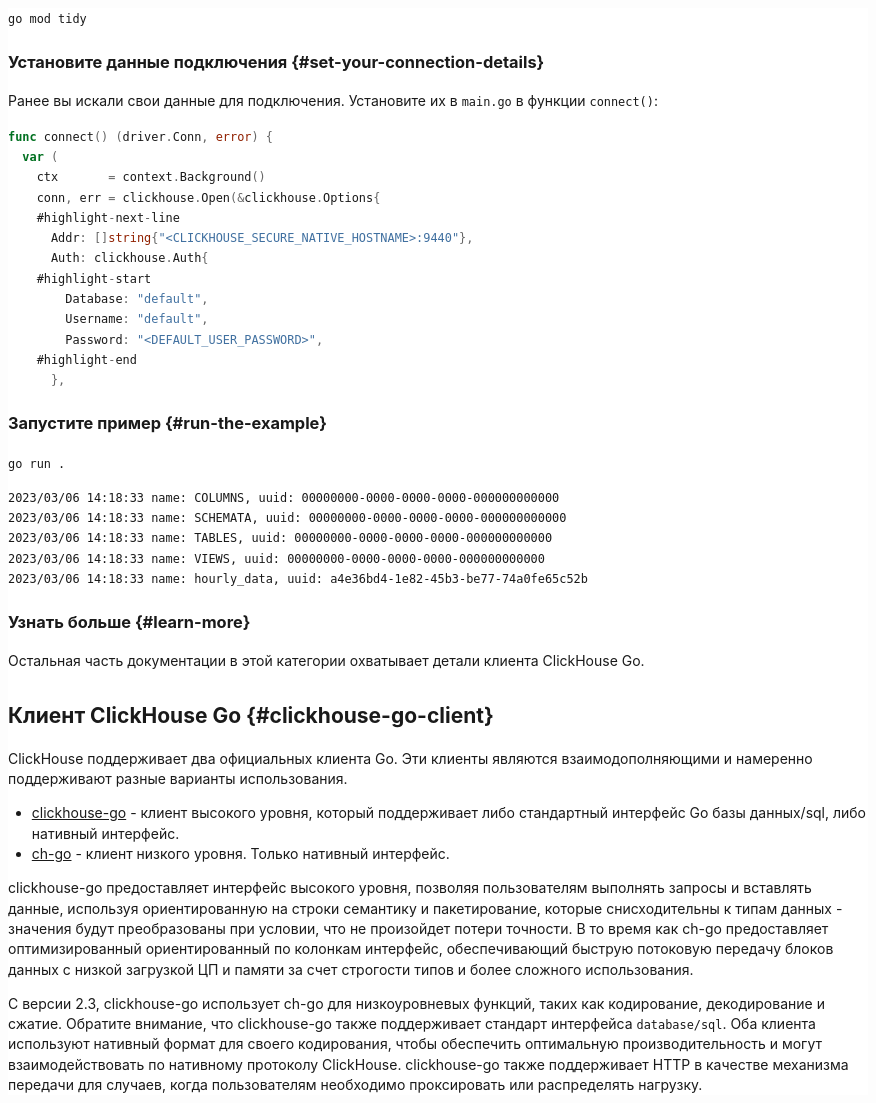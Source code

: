 ```bash
go mod tidy
```
### Установите данные подключения {#set-your-connection-details}
Ранее вы искали свои данные для подключения. Установите их в `main.go` в функции `connect()`:

```go
func connect() (driver.Conn, error) {
  var (
    ctx       = context.Background()
    conn, err = clickhouse.Open(&clickhouse.Options{
    #highlight-next-line
      Addr: []string{"<CLICKHOUSE_SECURE_NATIVE_HOSTNAME>:9440"},
      Auth: clickhouse.Auth{
    #highlight-start
        Database: "default",
        Username: "default",
        Password: "<DEFAULT_USER_PASSWORD>",
    #highlight-end
      },
```
### Запустите пример {#run-the-example}
```bash
go run .
```
```response
2023/03/06 14:18:33 name: COLUMNS, uuid: 00000000-0000-0000-0000-000000000000
2023/03/06 14:18:33 name: SCHEMATA, uuid: 00000000-0000-0000-0000-000000000000
2023/03/06 14:18:33 name: TABLES, uuid: 00000000-0000-0000-0000-000000000000
2023/03/06 14:18:33 name: VIEWS, uuid: 00000000-0000-0000-0000-000000000000
2023/03/06 14:18:33 name: hourly_data, uuid: a4e36bd4-1e82-45b3-be77-74a0fe65c52b
```
### Узнать больше {#learn-more}
Остальная часть документации в этой категории охватывает детали клиента ClickHouse Go.
## Клиент ClickHouse Go {#clickhouse-go-client}

ClickHouse поддерживает два официальных клиента Go. Эти клиенты являются взаимодополняющими и намеренно поддерживают разные варианты использования.

* [clickhouse-go](https://github.com/ClickHouse/clickhouse-go) - клиент высокого уровня, который поддерживает либо стандартный интерфейс Go базы данных/sql, либо нативный интерфейс.
* [ch-go](https://github.com/ClickHouse/ch-go) - клиент низкого уровня. Только нативный интерфейс.

clickhouse-go предоставляет интерфейс высокого уровня, позволяя пользователям выполнять запросы и вставлять данные, используя ориентированную на строки семантику и пакетирование, которые снисходительны к типам данных - значения будут преобразованы при условии, что не произойдет потери точности. В то время как ch-go предоставляет оптимизированный ориентированный по колонкам интерфейс, обеспечивающий быструю потоковую передачу блоков данных с низкой загрузкой ЦП и памяти за счет строгости типов и более сложного использования.

С версии 2.3, clickhouse-go использует ch-go для низкоуровневых функций, таких как кодирование, декодирование и сжатие. Обратите внимание, что clickhouse-go также поддерживает стандарт интерфейса `database/sql`. Оба клиента используют нативный формат для своего кодирования, чтобы обеспечить оптимальную производительность и могут взаимодействовать по нативному протоколу ClickHouse. clickhouse-go также поддерживает HTTP в качестве механизма передачи для случаев, когда пользователям необходимо проксировать или распределять нагрузку.
